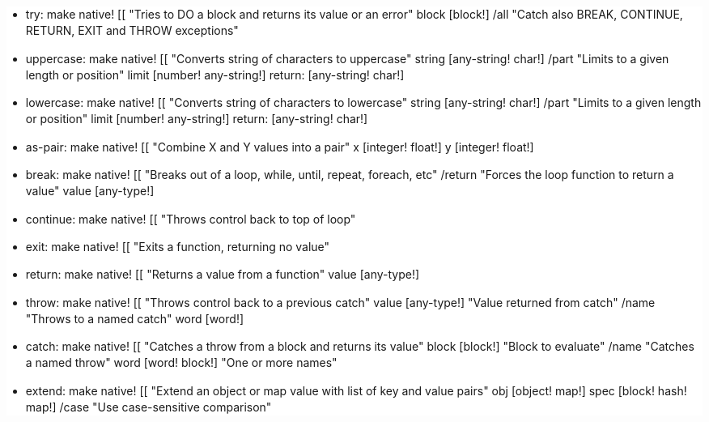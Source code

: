 * try: make native! [[
		"Tries to DO a block and returns its value or an error"
		block	[block!]
		/all "Catch also BREAK, CONTINUE, RETURN, EXIT and THROW exceptions"

* uppercase: make native! [[
		"Converts string of characters to uppercase"
		string		[any-string! char!]
		/part "Limits to a given length or position"
			limit	[number! any-string!]
		return: 	[any-string! char!]


* lowercase: make native! [[
		"Converts string of characters to lowercase"
		string		[any-string! char!]
		/part "Limits to a given length or position"
			limit	[number! any-string!]
		return:		[any-string! char!]


* as-pair: make native! [[
		"Combine X and Y values into a pair"
		x [integer! float!]
		y [integer! float!]

* break: make native! [[
		"Breaks out of a loop, while, until, repeat, foreach, etc"
		/return "Forces the loop function to return a value"
			value [any-type!]


* continue: make native! [[
		"Throws control back to top of loop"

* exit: make native! [[
		"Exits a function, returning no value"

* return: make native! [[
		"Returns a value from a function"
		value [any-type!]


* throw: make native! [[
		"Throws control back to a previous catch"
		value [any-type!] "Value returned from catch"
		/name "Throws to a named catch"
			word [word!]

* catch: make native! [[
		"Catches a throw from a block and returns its value"
		block [block!] "Block to evaluate"
		/name "Catches a named throw"
			word [word! block!] "One or more names"

* extend: make native! [[
		"Extend an object or map value with list of key and value pairs"
		obj  [object! map!]
		spec [block! hash! map!]
		/case "Use case-sensitive comparison"
